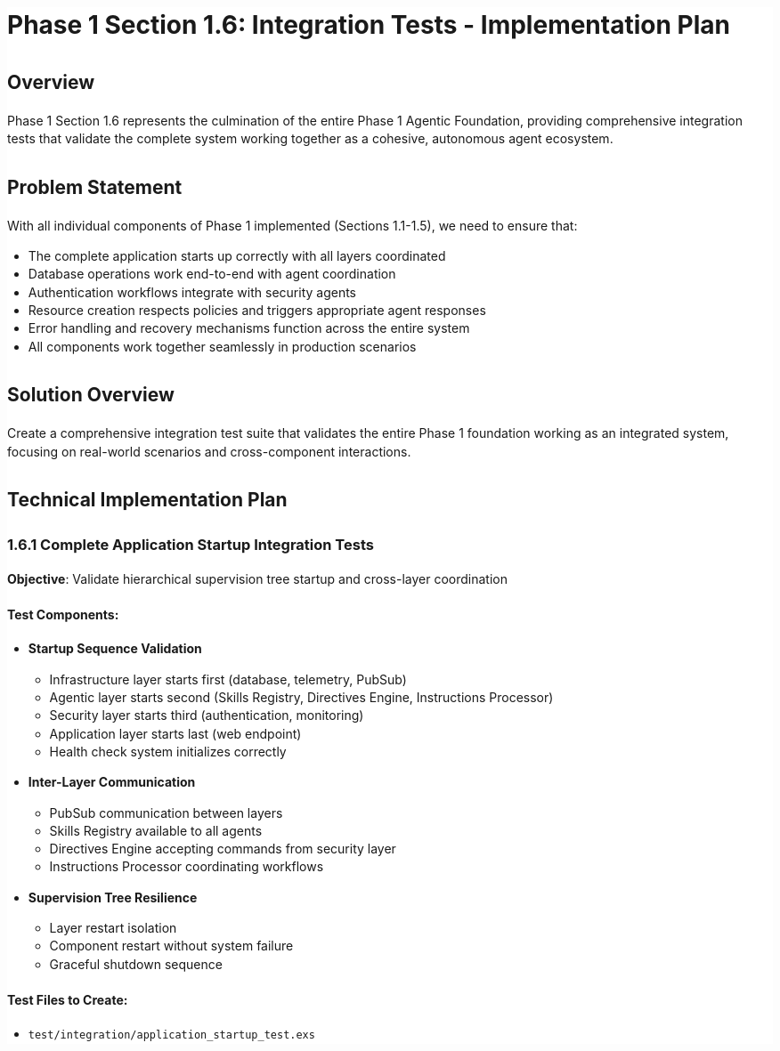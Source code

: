 # Phase 1 Section 1.6: Integration Tests - Implementation Plan

## Overview

Phase 1 Section 1.6 represents the culmination of the entire Phase 1 Agentic Foundation, providing comprehensive integration tests that validate the complete system working together as a cohesive, autonomous agent ecosystem.

## Problem Statement

With all individual components of Phase 1 implemented (Sections 1.1-1.5), we need to ensure that:
- The complete application starts up correctly with all layers coordinated
- Database operations work end-to-end with agent coordination
- Authentication workflows integrate with security agents
- Resource creation respects policies and triggers appropriate agent responses
- Error handling and recovery mechanisms function across the entire system
- All components work together seamlessly in production scenarios

## Solution Overview

Create a comprehensive integration test suite that validates the entire Phase 1 foundation working as an integrated system, focusing on real-world scenarios and cross-component interactions.

## Technical Implementation Plan

### 1.6.1 Complete Application Startup Integration Tests

**Objective**: Validate hierarchical supervision tree startup and cross-layer coordination

#### Test Components:
- **Startup Sequence Validation**
  - Infrastructure layer starts first (database, telemetry, PubSub)
  - Agentic layer starts second (Skills Registry, Directives Engine, Instructions Processor)
  - Security layer starts third (authentication, monitoring)
  - Application layer starts last (web endpoint)
  - Health check system initializes correctly

- **Inter-Layer Communication**
  - PubSub communication between layers
  - Skills Registry available to all agents
  - Directives Engine accepting commands from security layer
  - Instructions Processor coordinating workflows

- **Supervision Tree Resilience**
  - Layer restart isolation
  - Component restart without system failure
  - Graceful shutdown sequence

#### Test Files to Create:
- `test/integration/application_startup_test.exs`
